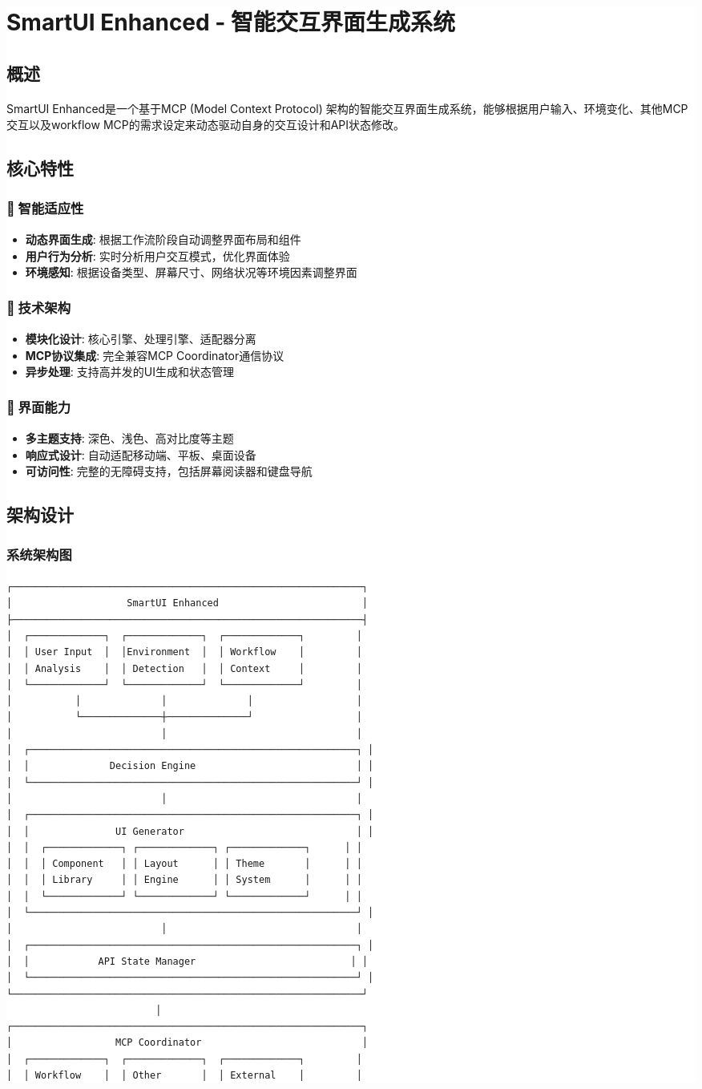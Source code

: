 # SmartUI Enhanced - 智能交互界面生成系统

## 概述

SmartUI Enhanced是一个基于MCP (Model Context Protocol) 架构的智能交互界面生成系统，能够根据用户输入、环境变化、其他MCP交互以及workflow MCP的需求设定来动态驱动自身的交互设计和API状态修改。

## 核心特性

### 🎯 智能适应性
- **动态界面生成**: 根据工作流阶段自动调整界面布局和组件
- **用户行为分析**: 实时分析用户交互模式，优化界面体验
- **环境感知**: 根据设备类型、屏幕尺寸、网络状况等环境因素调整界面

### 🔧 技术架构
- **模块化设计**: 核心引擎、处理引擎、适配器分离
- **MCP协议集成**: 完全兼容MCP Coordinator通信协议
- **异步处理**: 支持高并发的UI生成和状态管理

### 🎨 界面能力
- **多主题支持**: 深色、浅色、高对比度等主题
- **响应式设计**: 自动适配移动端、平板、桌面设备
- **可访问性**: 完整的无障碍支持，包括屏幕阅读器和键盘导航

## 架构设计

### 系统架构图

```
┌─────────────────────────────────────────────────────────────┐
│                    SmartUI Enhanced                         │
├─────────────────────────────────────────────────────────────┤
│  ┌─────────────┐  ┌─────────────┐  ┌─────────────┐         │
│  │ User Input  │  │Environment  │  │ Workflow    │         │
│  │ Analysis    │  │ Detection   │  │ Context     │         │
│  └─────────────┘  └─────────────┘  └─────────────┘         │
│           │              │              │                  │
│           └──────────────┼──────────────┘                  │
│                          │                                 │
│  ┌─────────────────────────────────────────────────────────┐ │
│  │              Decision Engine                            │ │
│  └─────────────────────────────────────────────────────────┘ │
│                          │                                 │
│  ┌─────────────────────────────────────────────────────────┐ │
│  │               UI Generator                              │ │
│  │  ┌─────────────┐ ┌─────────────┐ ┌─────────────┐      │ │
│  │  │ Component   │ │ Layout      │ │ Theme       │      │ │
│  │  │ Library     │ │ Engine      │ │ System      │      │ │
│  │  └─────────────┘ └─────────────┘ └─────────────┘      │ │
│  └─────────────────────────────────────────────────────────┘ │
│                          │                                 │
│  ┌─────────────────────────────────────────────────────────┐ │
│  │            API State Manager                           │ │
│  └─────────────────────────────────────────────────────────┘ │
└─────────────────────────────────────────────────────────────┘
                          │
┌─────────────────────────────────────────────────────────────┐
│                  MCP Coordinator                            │
│  ┌─────────────┐  ┌─────────────┐  ┌─────────────┐         │
│  │ Workflow    │  │ Other       │  │ External    │         │
```